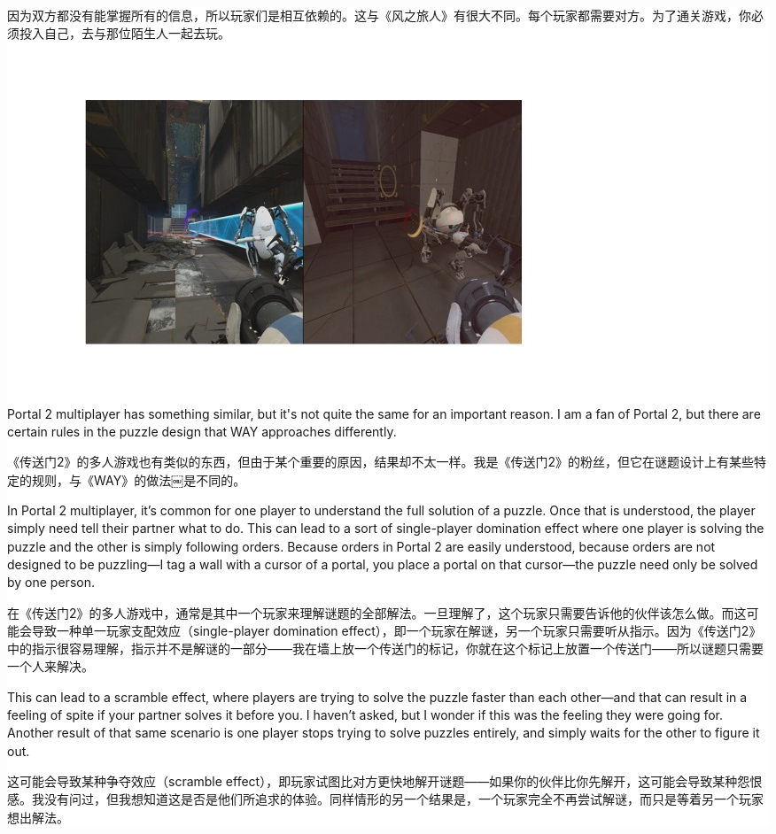 因为双方都没有能掌握所有的信息，所以玩家们是相互依赖的。这与《风之旅人》有很大不同。每个玩家都需要对方。为了通关游戏，你必须投入自己，去与那位陌生人一起去玩。

![](../.gitbook/assets/28.jpg)

Portal 2 multiplayer has something similar, but it's not quite the same for an important reason. I am a fan of Portal 2, but there are certain rules in the puzzle design that WAY approaches differently.

《传送门2》的多人游戏也有类似的东西，但由于某个重要的原因，结果却不太一样。我是《传送门2》的粉丝，但它在谜题设计上有某些特定的规则，与《WAY》的做法￼是不同的。

In Portal 2 multiplayer, it’s common for one player to understand the full solution of a puzzle. Once that is understood, the player simply need tell their partner what to do. This can lead to a sort of single-player domination effect where one player is solving the puzzle and the other is simply following orders. Because orders in Portal 2 are easily understood, because orders are not designed to be puzzling—I tag a wall with a cursor of a portal, you place a portal on that cursor—the puzzle need only be solved by one person.

在《传送门2》的多人游戏中，通常是其中一个玩家来理解谜题的全部解法。一旦理解了，这个玩家只需要告诉他的伙伴该怎么做。而这可能会导致一种单一玩家支配效应（single-player domination effect），即一个玩家在解谜，另一个玩家只需要听从指示。因为《传送门2》中的指示很容易理解，指示并不是解谜的一部分——我在墙上放一个传送门的标记，你就在这个标记上放置一个传送门——所以谜题只需要一个人来解决。

This can lead to a scramble effect, where players are trying to solve the puzzle faster than each other—and that can result in a feeling of spite if your partner solves it before you. I haven’t asked, but I wonder if this was the feeling they were going for. Another result of that same scenario is one player stops trying to solve puzzles entirely, and simply waits for the other to figure it out.

这可能会导致某种争夺效应（scramble effect），即玩家试图比对方更快地解开谜题——如果你的伙伴比你先解开，这可能会导致某种怨恨感。我没有问过，但我想知道这是否是他们所追求的体验。同样情形的另一个结果是，一个玩家完全不再尝试解谜，而只是等着另一个玩家想出解法。
